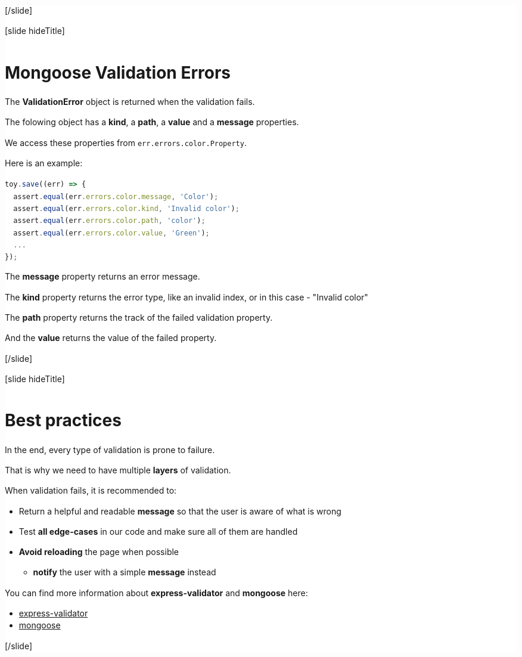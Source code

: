 [/slide]

[slide hideTitle]

# Mongoose Validation Errors

The **ValidationError** object is returned when the validation fails.

The folowing object has a **kind**, a **path**, a **value** and a **message** properties.

We access these properties from `err.errors.color.Property`.

Here is an example:

```js
toy.save((err) => {
  assert.equal(err.errors.color.message, 'Color');
  assert.equal(err.errors.color.kind, 'Invalid color');
  assert.equal(err.errors.color.path, 'color');
  assert.equal(err.errors.color.value, 'Green');
  ...
});
```

The **message** property returns an error message.

The **kind** property returns the error type, like an invalid index, or in this case - "Invalid color"

The **path** property returns the track of the failed validation property.

And the **value** returns the value of the failed property.

[/slide]

[slide hideTitle]

# Best practices

In the end, every type of validation is prone to failure.

That is why we need to have multiple **layers** of validation.

When validation fails, it is recommended to:

- Return a helpful and readable **message** so that the user is aware of what is wrong

- Test **all edge-cases** in our code and make sure all of them are handled

- **Avoid reloading** the page when possible
  * **notify** the user with a simple **message** instead

You can find more information about **express-validator** and **mongoose** here:

- [express-validator](https://express-validator.github.io/docs/)
- [mongoose](https://mongoosejs.com/docs/validation.html)

[/slide]

